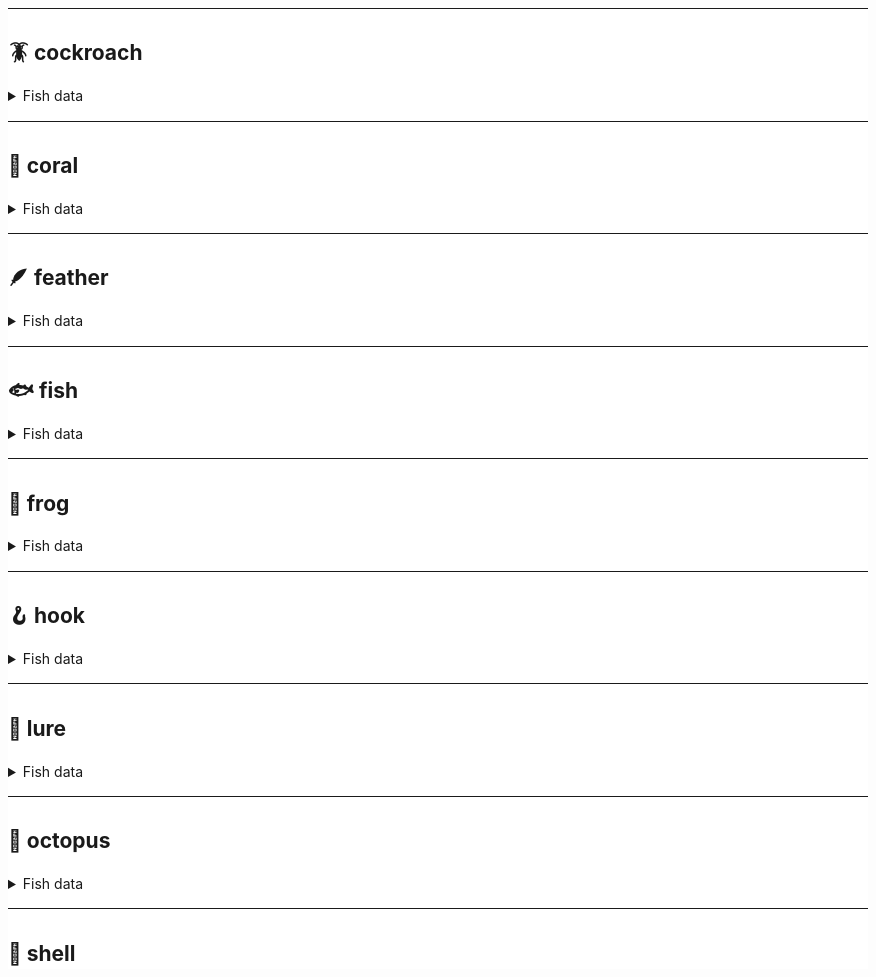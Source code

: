 ---------------

## 🪳 cockroach

<details><summary>Fish data</summary></details>

---------------

## 🪸 coral

<details><summary>Fish data</summary></details>

---------------

## 🪶 feather

<details><summary>Fish data</summary></details>

---------------

## 🐟 fish

<details><summary>Fish data</summary></details>

---------------

## 🐸 frog

<details><summary>Fish data</summary></details>

---------------

## 🪝 hook

<details><summary>Fish data</summary></details>

---------------

## 🎏 lure

<details><summary>Fish data</summary></details>

---------------

## 🐙 octopus

<details><summary>Fish data</summary></details>

---------------

## 🐚 shell
